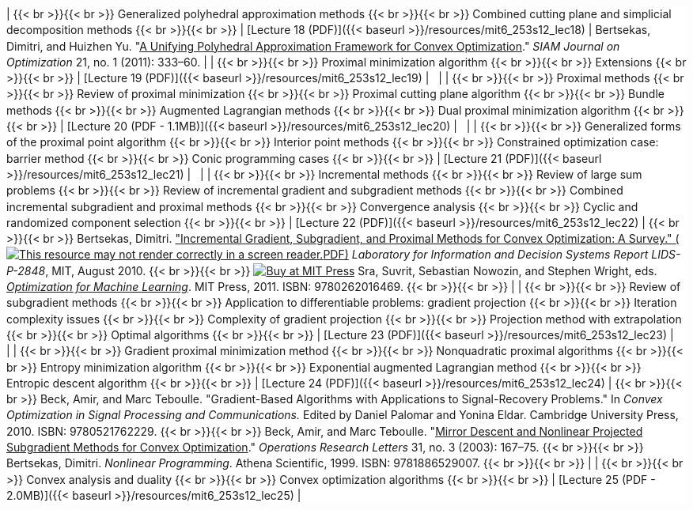 |  {{< br >}}{{< br >}} Generalized polyhedral approximation methods {{< br >}}{{< br >}} Combined cutting plane and simplicial decomposition methods {{< br >}}{{< br >}}  | [Lecture 18 (PDF)]({{< baseurl >}}/resources/mit6_253s12_lec18) | Bertsekas, Dimitri, and Huizhen Yu. "[A Unifying Polyhedral Approximation Framework for Convex Optimization](http://www.mit.edu/~dimitrib/SIAM_Version.pdf)." _SIAM Journal on Optimization_ 21, no. 1 (2011): 333–60. |
|  {{< br >}}{{< br >}} Proximal minimization algorithm {{< br >}}{{< br >}} Extensions {{< br >}}{{< br >}}  | [Lecture 19 (PDF)]({{< baseurl >}}/resources/mit6_253s12_lec19) | &nbsp; |
|  {{< br >}}{{< br >}} Proximal methods {{< br >}}{{< br >}} Review of proximal minimization {{< br >}}{{< br >}} Proximal cutting plane algorithm {{< br >}}{{< br >}} Bundle methods {{< br >}}{{< br >}} Augmented Lagrangian methods {{< br >}}{{< br >}} Dual proximal minimization algorithm {{< br >}}{{< br >}}  | [Lecture 20 (PDF - 1.1MB)]({{< baseurl >}}/resources/mit6_253s12_lec20) | &nbsp; |
|  {{< br >}}{{< br >}} Generalized forms of the proximal point algorithm {{< br >}}{{< br >}} Interior point methods {{< br >}}{{< br >}} Constrained optimization case: barrier method {{< br >}}{{< br >}} Conic programming cases {{< br >}}{{< br >}}  | [Lecture 21 (PDF)]({{< baseurl >}}/resources/mit6_253s12_lec21) | &nbsp; |
|  {{< br >}}{{< br >}} Incremental methods {{< br >}}{{< br >}} Review of large sum problems {{< br >}}{{< br >}} Review of incremental gradient and subgradient methods {{< br >}}{{< br >}} Combined incremental subgradient and proximal methods {{< br >}}{{< br >}} Convergence analysis {{< br >}}{{< br >}} Cyclic and randomized component selection {{< br >}}{{< br >}}  | [Lecture 22 (PDF)]({{< baseurl >}}/resources/mit6_253s12_lec22) |  {{< br >}}{{< br >}} Bertsekas, Dimitri. ["Incremental Gradient, Subgradient, and Proximal Methods for Convex Optimization: A Survey." (![This resource may not render correctly in a screen reader.](/images/inacessible.gif)PDF)](http://web.mit.edu/dimitrib/www/Incremental_Survey_LIDS.pdf) _Laboratory for Information and Decision Systems Report LIDS-P-2848_, MIT, August 2010. {{< br >}}{{< br >}} [![Buy at MIT Press](/images/mp_logo.gif)](https://mitpress.mit.edu/9780262016469) Sra, Suvrit, Sebastian Nowozin, and Stephen Wright, eds. [_Optimization for Machine Learning_](https://mitpress.mit.edu/9780262016469). MIT Press, 2011. ISBN: 9780262016469. {{< br >}}{{< br >}}  |
|  {{< br >}}{{< br >}} Review of subgradient methods {{< br >}}{{< br >}} Application to differentiable problems: gradient projection {{< br >}}{{< br >}} Iteration complexity issues {{< br >}}{{< br >}} Complexity of gradient projection {{< br >}}{{< br >}} Projection method with extrapolation {{< br >}}{{< br >}} Optimal algorithms {{< br >}}{{< br >}}  | [Lecture 23 (PDF)]({{< baseurl >}}/resources/mit6_253s12_lec23) | &nbsp; |
|  {{< br >}}{{< br >}} Gradient proximal minimization method {{< br >}}{{< br >}} Nonquadratic proximal algorithms {{< br >}}{{< br >}} Entropy minimization algorithm {{< br >}}{{< br >}} Exponential augmented Lagrangian method {{< br >}}{{< br >}} Entropic descent algorithm {{< br >}}{{< br >}}  | [Lecture 24 (PDF)]({{< baseurl >}}/resources/mit6_253s12_lec24) |  {{< br >}}{{< br >}} Beck, Amir, and Marc Teboulle. "Gradient-Based Algorithms with Applications to Signal-Recovery Problems." In _Convex Optimization in Signal Processing and Communications._ Edited by Daniel Palomar and Yonina Eldar. Cambridge University Press, 2010. ISBN: 9780521762229. {{< br >}}{{< br >}} Beck, Amir, and Marc Teboulle. "[Mirror Descent and Nonlinear Projected Subgradient Methods for Convex Optimization](http://dx.doi.org/10.1016/S0167-6377(02)00231-6)." _Operations Research Letters_ 31, no. 3 (2003): 167–75. {{< br >}}{{< br >}} Bertsekas, Dimitri. _Nonlinear Programming_. Athena Scientific, 1999. ISBN: 9781886529007. {{< br >}}{{< br >}}  |
|  {{< br >}}{{< br >}} Convex analysis and duality {{< br >}}{{< br >}} Convex optimization algorithms {{< br >}}{{< br >}}  | [Lecture 25 (PDF - 2.0MB)]({{< baseurl >}}/resources/mit6_253s12_lec25) |